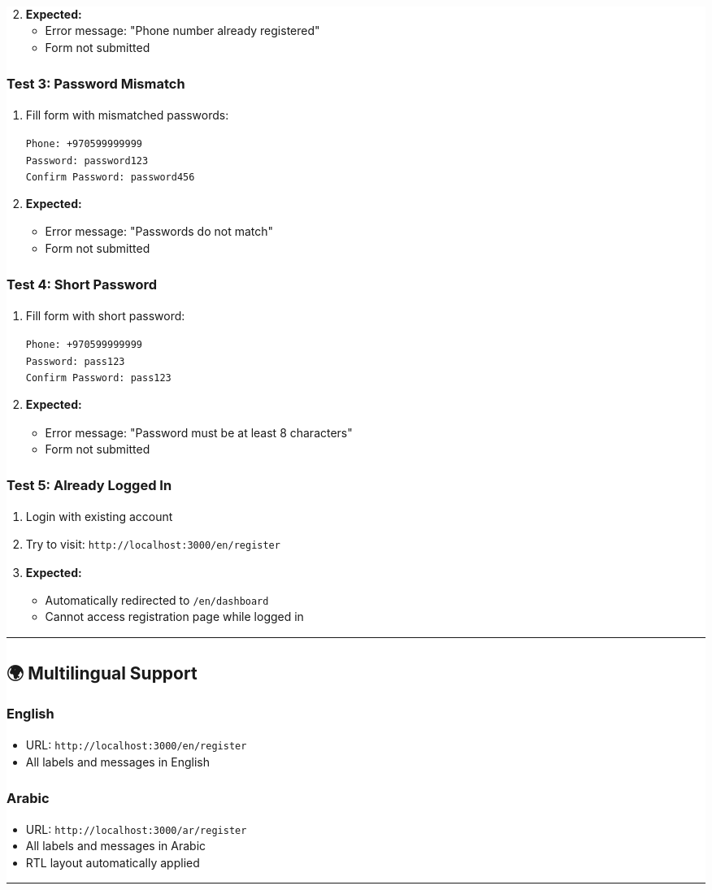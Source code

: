 2. **Expected:**
   - Error message: "Phone number already registered"
   - Form not submitted

### Test 3: Password Mismatch

1. Fill form with mismatched passwords:
   ```
   Phone: +970599999999
   Password: password123
   Confirm Password: password456
   ```

2. **Expected:**
   - Error message: "Passwords do not match"
   - Form not submitted

### Test 4: Short Password

1. Fill form with short password:
   ```
   Phone: +970599999999
   Password: pass123
   Confirm Password: pass123
   ```

2. **Expected:**
   - Error message: "Password must be at least 8 characters"
   - Form not submitted

### Test 5: Already Logged In

1. Login with existing account
2. Try to visit: `http://localhost:3000/en/register`

3. **Expected:**
   - Automatically redirected to `/en/dashboard`
   - Cannot access registration page while logged in

---

## 🌍 Multilingual Support

### English
- URL: `http://localhost:3000/en/register`
- All labels and messages in English

### Arabic
- URL: `http://localhost:3000/ar/register`
- All labels and messages in Arabic
- RTL layout automatically applied

---
